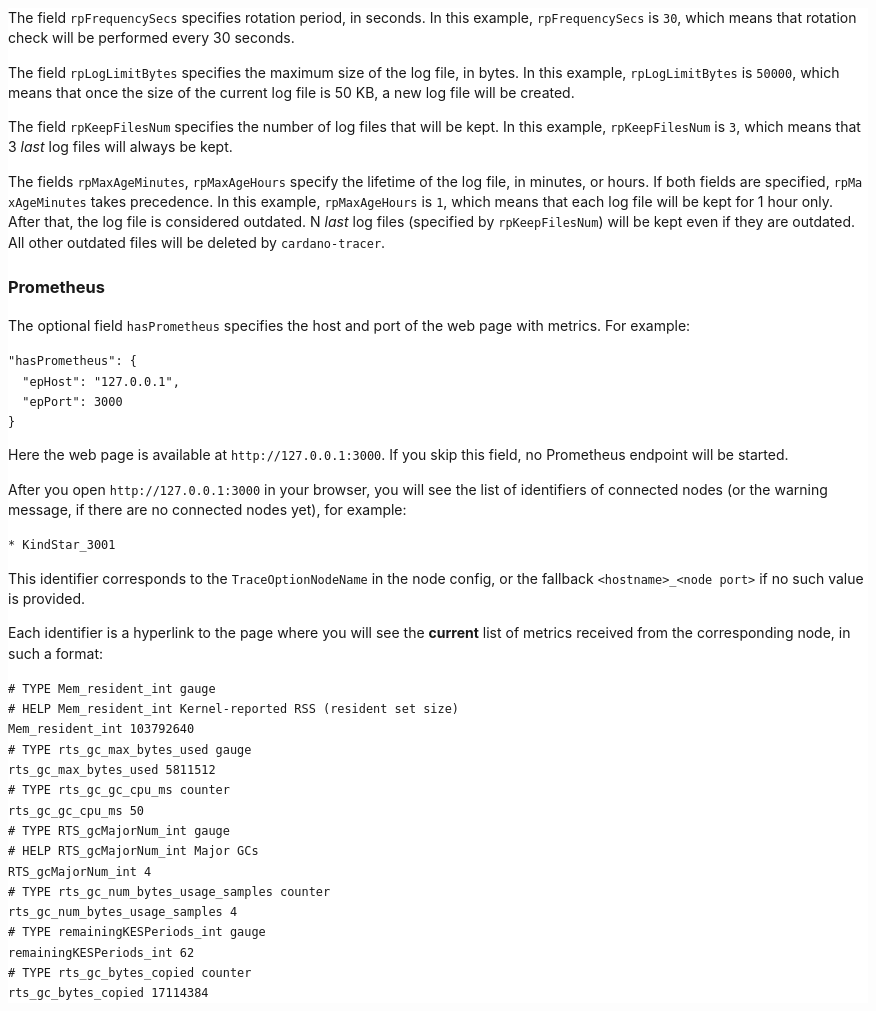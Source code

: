 The field `rpFrequencySecs` specifies rotation period, in seconds. In this example, `rpFrequencySecs` is `30`, which means that rotation check will be performed every 30 seconds.

The field `rpLogLimitBytes` specifies the maximum size of the log file, in bytes. In this example, `rpLogLimitBytes` is `50000`, which means that once the size of the current log file is 50 KB, a new log file will be created.

The field `rpKeepFilesNum` specifies the number of log files that will be kept. In this example, `rpKeepFilesNum` is `3`, which means that 3 _last_ log files will always be kept.

The fields `rpMaxAgeMinutes`, `rpMaxAgeHours` specify the lifetime of the log file, in minutes, or hours. If both fields are specified, `rpMaxAgeMinutes` takes precedence. In this example, `rpMaxAgeHours` is `1`, which means that each log file will be kept for 1 hour only. After that, the log file is considered outdated. N _last_ log files (specified by `rpKeepFilesNum`) will be kept even if they are outdated. All other outdated files will be deleted by `cardano-tracer`.


### Prometheus

The optional field `hasPrometheus` specifies the host and port of the web page with metrics. For example:

```
"hasPrometheus": {
  "epHost": "127.0.0.1",
  "epPort": 3000
}
```

Here the web page is available at `http://127.0.0.1:3000`. If you skip this field, no Prometheus endpoint will be started.

After you open `http://127.0.0.1:3000` in your browser, you will see the list of identifiers of connected nodes (or the warning message, if there are no connected nodes yet), for example:

```
* KindStar_3001
```

This identifier corresponds to the `TraceOptionNodeName` in the node config, or the fallback `<hostname>_<node port>` if no such value is provided.

Each identifier is a hyperlink to the page where you will see the **current** list of metrics received from the corresponding node, in such a format:

```
# TYPE Mem_resident_int gauge
# HELP Mem_resident_int Kernel-reported RSS (resident set size)
Mem_resident_int 103792640
# TYPE rts_gc_max_bytes_used gauge
rts_gc_max_bytes_used 5811512
# TYPE rts_gc_gc_cpu_ms counter
rts_gc_gc_cpu_ms 50
# TYPE RTS_gcMajorNum_int gauge
# HELP RTS_gcMajorNum_int Major GCs
RTS_gcMajorNum_int 4
# TYPE rts_gc_num_bytes_usage_samples counter
rts_gc_num_bytes_usage_samples 4
# TYPE remainingKESPeriods_int gauge
remainingKESPeriods_int 62
# TYPE rts_gc_bytes_copied counter
rts_gc_bytes_copied 17114384
```
